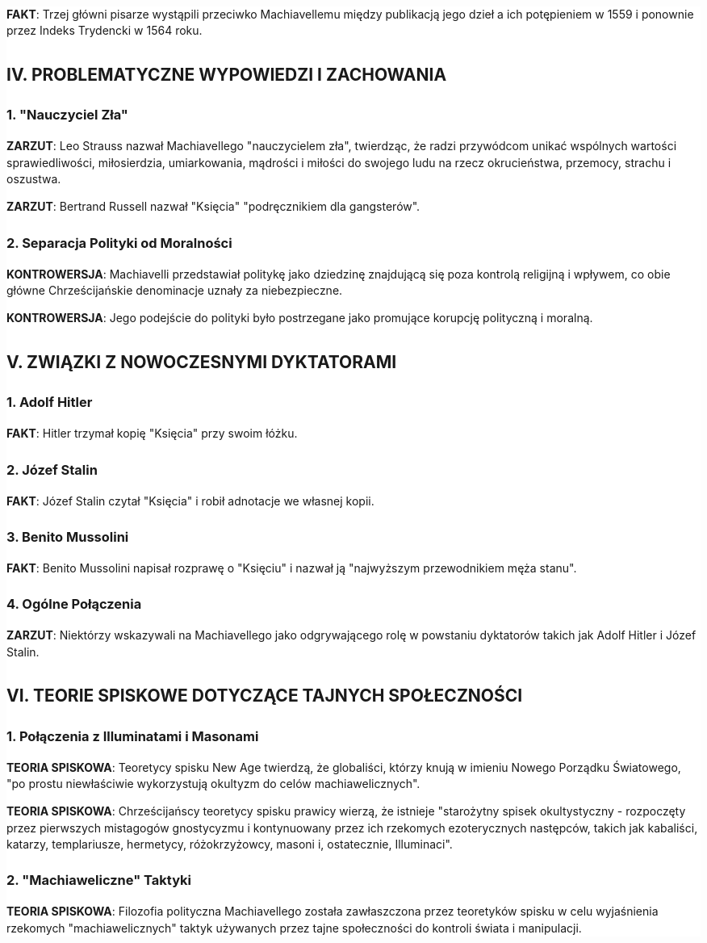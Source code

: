 **FAKT**: Trzej główni pisarze wystąpili przeciwko Machiavellemu między publikacją jego dzieł a ich potępieniem w 1559 i ponownie przez Indeks Trydencki w 1564 roku.

## IV. PROBLEMATYCZNE WYPOWIEDZI I ZACHOWANIA

### 1. "Nauczyciel Zła"
**ZARZUT**: Leo Strauss nazwał Machiavellego "nauczycielem zła", twierdząc, że radzi przywódcom unikać wspólnych wartości sprawiedliwości, miłosierdzia, umiarkowania, mądrości i miłości do swojego ludu na rzecz okrucieństwa, przemocy, strachu i oszustwa.

**ZARZUT**: Bertrand Russell nazwał "Księcia" "podręcznikiem dla gangsterów".

### 2. Separacja Polityki od Moralności
**KONTROWERSJA**: Machiavelli przedstawiał politykę jako dziedzinę znajdującą się poza kontrolą religijną i wpływem, co obie główne Chrześcijańskie denominacje uznały za niebezpieczne.

**KONTROWERSJA**: Jego podejście do polityki było postrzegane jako promujące korupcję polityczną i moralną.

## V. ZWIĄZKI Z NOWOCZESNYMI DYKTATORAMI

### 1. Adolf Hitler
**FAKT**: Hitler trzymał kopię "Księcia" przy swoim łóżku.

### 2. Józef Stalin
**FAKT**: Józef Stalin czytał "Księcia" i robił adnotacje we własnej kopii.

### 3. Benito Mussolini
**FAKT**: Benito Mussolini napisał rozprawę o "Księciu" i nazwał ją "najwyższym przewodnikiem męża stanu".

### 4. Ogólne Połączenia
**ZARZUT**: Niektórzy wskazywali na Machiavellego jako odgrywającego rolę w powstaniu dyktatorów takich jak Adolf Hitler i Józef Stalin.

## VI. TEORIE SPISKOWE DOTYCZĄCE TAJNYCH SPOŁECZNOŚCI

### 1. Połączenia z Illuminatami i Masonami
**TEORIA SPISKOWA**: Teoretycy spisku New Age twierdzą, że globaliści, którzy knują w imieniu Nowego Porządku Światowego, "po prostu niewłaściwie wykorzystują okultyzm do celów machiawelicznych".

**TEORIA SPISKOWA**: Chrześcijańscy teoretycy spisku prawicy wierzą, że istnieje "starożytny spisek okultystyczny - rozpoczęty przez pierwszych mistagogów gnostycyzmu i kontynuowany przez ich rzekomych ezoterycznych następców, takich jak kabaliści, katarzy, templariusze, hermetycy, różokrzyżowcy, masoni i, ostatecznie, Illuminaci".

### 2. "Machiaweliczne" Taktyki
**TEORIA SPISKOWA**: Filozofia polityczna Machiavellego została zawłaszczona przez teoretyków spisku w celu wyjaśnienia rzekomych "machiawelicznych" taktyk używanych przez tajne społeczności do kontroli świata i manipulacji.
